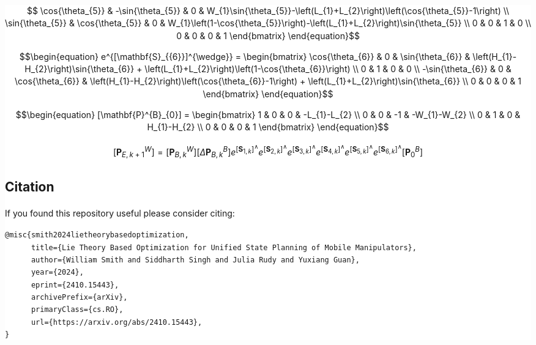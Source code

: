 ```math
                            \cos{\theta_{5}} & -\sin{\theta_{5}} & 0 & W_{1}\sin{\theta_{5}}-\left(L_{1}+L_{2}\right)\left(\cos{\theta_{5}}-1\right) \\
                            \sin{\theta_{5}} & \cos{\theta_{5}} & 0 & W_{1}\left(1-\cos{\theta_{5}}\right)-\left(L_{1}+L_{2}\right)\sin{\theta_{5}} \\
                            0 & 0 & 1 & 0 \\
                            0 & 0 & 0 & 1
                            \end{bmatrix} 
\end{equation}
```
```math
\begin{equation}
    e^{[\mathbf{S}_{{6}}]^{\wedge}} = \begin{bmatrix}
                            \cos{\theta_{6}} & 0 & \sin{\theta_{6}} & \left(H_{1}-H_{2}\right)\sin{\theta_{6}} + \left(L_{1}+L_{2}\right)\left(1-\cos{\theta_{6}}\right) \\
                            0 & 1 & 0 & 0 \\
                            -\sin{\theta_{6}} & 0 & \cos{\theta_{6}} & \left(H_{1}-H_{2}\right)\left(\cos{\theta_{6}}-1\right) + \left(L_{1}+L_{2}\right)\sin{\theta_{6}} \\
                            0 & 0 & 0 & 1
                            \end{bmatrix} 
\end{equation}
```

```math
\begin{equation}
    [\mathbf{P}^{B}_{0}] = \begin{bmatrix}
                            1 & 0 & 0 & -L_{1}-L_{2} \\
                            0 & 0 & -1 & -W_{1}-W_{2} \\
                            0 & 1 & 0 & H_{1}-H_{2} \\
                            0 & 0 & 0 & 1
                            \end{bmatrix}
\end{equation}
```

```math
\begin{equation}
    [\mathbf{P}^{W}_{E,k+1}] = [\mathbf{P}^{W}_{B,k}][\Delta\mathbf{P}^{B}_{B,k}]e^{[\mathbf{S}_{{1,k}}]^{\wedge}}e^{[\mathbf{S}_{{2,k}}]^{\wedge}}e^{[\mathbf{S}_{{3,k}}]^{\wedge}}e^{[\mathbf{S}_{{4,k}}]^{\wedge}}e^{[\mathbf{S}_{{5,k}}]^{\wedge}}e^{[\mathbf{S}_{{6,k}}]^{\wedge}}[\mathbf{P}^{B}_{0}]
\end{equation}
```

## Citation

If you found this repository useful please consider citing:

```
@misc{smith2024lietheorybasedoptimization,
      title={Lie Theory Based Optimization for Unified State Planning of Mobile Manipulators}, 
      author={William Smith and Siddharth Singh and Julia Rudy and Yuxiang Guan},
      year={2024},
      eprint={2410.15443},
      archivePrefix={arXiv},
      primaryClass={cs.RO},
      url={https://arxiv.org/abs/2410.15443}, 
}
```
